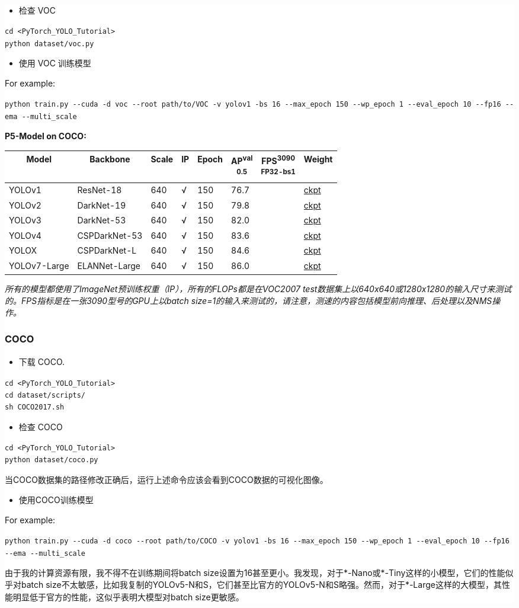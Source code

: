 - 检查 VOC
```Shell
cd <PyTorch_YOLO_Tutorial>
python dataset/voc.py
```

- 使用 VOC 训练模型

For example:
```Shell
python train.py --cuda -d voc --root path/to/VOC -v yolov1 -bs 16 --max_epoch 150 --wp_epoch 1 --eval_epoch 10 --fp16 --ema --multi_scale
```

**P5-Model on COCO:**

| Model        |   Backbone          | Scale |  IP  | Epoch | AP<sup>val<br>0.5 | FPS<sup>3090<br>FP32-bs1 | Weight |
|--------------|---------------------|-------|------|-------|-------------------|--------------------------|--------|
| YOLOv1       | ResNet-18           |  640  |  √   |  150  |       76.7        |                          | [ckpt](https://github.com/yjh0410/PyTorch_YOLO_Tutorial/releases/download/yolo_tutorial_ckpt/yolov1_voc.pth) |
| YOLOv2       | DarkNet-19          |  640  |  √   |  150  |       79.8        |                          | [ckpt](https://github.com/yjh0410/PyTorch_YOLO_Tutorial/releases/download/yolo_tutorial_ckpt/yolov2_voc.pth) |
| YOLOv3       | DarkNet-53          |  640  |  √   |  150  |       82.0        |                          | [ckpt](https://github.com/yjh0410/PyTorch_YOLO_Tutorial/releases/download/yolo_tutorial_ckpt/yolov3_voc.pth) |
| YOLOv4       | CSPDarkNet-53       |  640  |  √   |  150  |       83.6        |                          | [ckpt](https://github.com/yjh0410/PyTorch_YOLO_Tutorial/releases/download/yolo_tutorial_ckpt/yolov4_voc.pth) |
| YOLOX        | CSPDarkNet-L        |  640  |  √   |  150  |       84.6        |                          | [ckpt](https://github.com/yjh0410/PyTorch_YOLO_Tutorial/releases/download/yolo_tutorial_ckpt/yolox_voc.pth) |
| YOLOv7-Large | ELANNet-Large       |  640  |  √   |  150  |       86.0        |                          | [ckpt](https://github.com/yjh0410/PyTorch_YOLO_Tutorial/releases/download/yolo_tutorial_ckpt/yolov7_large_voc.pth) |

*所有的模型都使用了ImageNet预训练权重（IP），所有的FLOPs都是在VOC2007 test数据集上以640x640或1280x1280的输入尺寸来测试的。FPS指标是在一张3090型号的GPU上以batch size=1的输入来测试的，请注意，测速的内容包括模型前向推理、后处理以及NMS操作。*

### COCO
- 下载 COCO.
```Shell
cd <PyTorch_YOLO_Tutorial>
cd dataset/scripts/
sh COCO2017.sh
```

- 检查 COCO
```Shell
cd <PyTorch_YOLO_Tutorial>
python dataset/coco.py
```

当COCO数据集的路径修改正确后，运行上述命令应该会看到COCO数据的可视化图像。

- 使用COCO训练模型

For example:
```Shell
python train.py --cuda -d coco --root path/to/COCO -v yolov1 -bs 16 --max_epoch 150 --wp_epoch 1 --eval_epoch 10 --fp16 --ema --multi_scale
```

由于我的计算资源有限，我不得不在训练期间将batch size设置为16甚至更小。我发现，对于*-Nano或*-Tiny这样的小模型，它们的性能似乎对batch size不太敏感，比如我复制的YOLOv5-N和S，它们甚至比官方的YOLOv5-N和S略强。然而，对于*-Large这样的大模型，其性能明显低于官方的性能，这似乎表明大模型对batch size更敏感。

